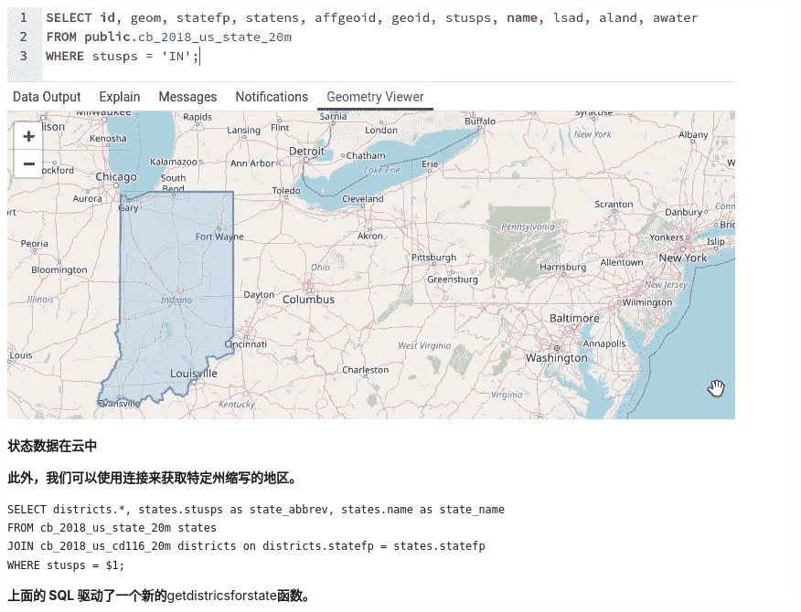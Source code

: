 **![](img/0835d305f7824a0213977824e0359df4.png)**

**状态数据在云中**

**此外，我们可以使用连接来获取特定州缩写的地区。**

```
SELECT districts.*, states.stusps as state_abbrev, states.name as state_name
FROM cb_2018_us_state_20m states
JOIN cb_2018_us_cd116_20m districts on districts.statefp = states.statefp
WHERE stusps = $1;
```

**上面的 SQL 驱动了一个新的**getdistricsforstate**函数。**
